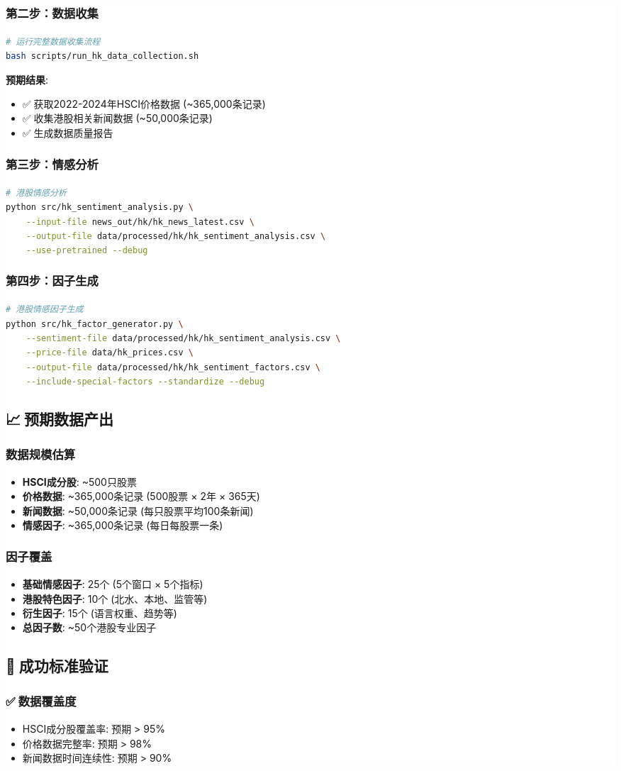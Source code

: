 ### 第二步：数据收集
```bash
# 运行完整数据收集流程
bash scripts/run_hk_data_collection.sh
```
**预期结果**:
- ✅ 获取2022-2024年HSCI价格数据 (~365,000条记录)
- ✅ 收集港股相关新闻数据 (~50,000条记录)
- ✅ 生成数据质量报告

### 第三步：情感分析
```bash
# 港股情感分析
python src/hk_sentiment_analysis.py \
    --input-file news_out/hk/hk_news_latest.csv \
    --output-file data/processed/hk/hk_sentiment_analysis.csv \
    --use-pretrained --debug
```

### 第四步：因子生成
```bash
# 港股情感因子生成
python src/hk_factor_generator.py \
    --sentiment-file data/processed/hk/hk_sentiment_analysis.csv \
    --price-file data/hk_prices.csv \
    --output-file data/processed/hk/hk_sentiment_factors.csv \
    --include-special-factors --standardize --debug
```

## 📈 预期数据产出

### 数据规模估算
- **HSCI成分股**: ~500只股票
- **价格数据**: ~365,000条记录 (500股票 × 2年 × 365天)
- **新闻数据**: ~50,000条记录 (每只股票平均100条新闻)
- **情感因子**: ~365,000条记录 (每日每股票一条)

### 因子覆盖
- **基础情感因子**: 25个 (5个窗口 × 5个指标)
- **港股特色因子**: 10个 (北水、本地、监管等)
- **衍生因子**: 15个 (语言权重、趋势等)
- **总因子数**: ~50个港股专业因子

## 🎯 成功标准验证

### ✅ 数据覆盖度
- HSCI成分股覆盖率: 预期 > 95%
- 价格数据完整率: 预期 > 98%
- 新闻数据时间连续性: 预期 > 90%
